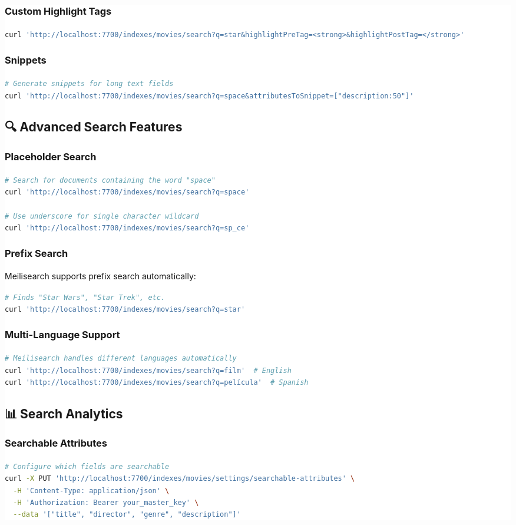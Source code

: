 ### Custom Highlight Tags

```bash
curl 'http://localhost:7700/indexes/movies/search?q=star&highlightPreTag=<strong>&highlightPostTag=</strong>'
```

### Snippets

```bash
# Generate snippets for long text fields
curl 'http://localhost:7700/indexes/movies/search?q=space&attributesToSnippet=["description:50"]'
```

## 🔍 Advanced Search Features

### Placeholder Search

```bash
# Search for documents containing the word "space"
curl 'http://localhost:7700/indexes/movies/search?q=space'

# Use underscore for single character wildcard
curl 'http://localhost:7700/indexes/movies/search?q=sp_ce'
```

### Prefix Search

Meilisearch supports prefix search automatically:

```bash
# Finds "Star Wars", "Star Trek", etc.
curl 'http://localhost:7700/indexes/movies/search?q=star'
```

### Multi-Language Support

```bash
# Meilisearch handles different languages automatically
curl 'http://localhost:7700/indexes/movies/search?q=film'  # English
curl 'http://localhost:7700/indexes/movies/search?q=película'  # Spanish
```

## 📊 Search Analytics

### Searchable Attributes

```bash
# Configure which fields are searchable
curl -X PUT 'http://localhost:7700/indexes/movies/settings/searchable-attributes' \
  -H 'Content-Type: application/json' \
  -H 'Authorization: Bearer your_master_key' \
  --data '["title", "director", "genre", "description"]'
```

